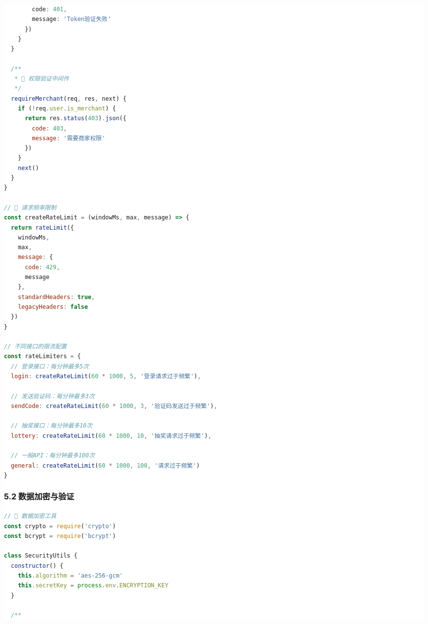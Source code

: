 ```javascript
        code: 401,
        message: 'Token验证失败'
      })
    }
  }
  
  /**
   * 🔴 权限验证中间件
   */
  requireMerchant(req, res, next) {
    if (!req.user.is_merchant) {
      return res.status(403).json({
        code: 403,
        message: '需要商家权限'
      })
    }
    next()
  }
}

// 🔴 请求频率限制
const createRateLimit = (windowMs, max, message) => {
  return rateLimit({
    windowMs,
    max,
    message: {
      code: 429,
      message
    },
    standardHeaders: true,
    legacyHeaders: false
  })
}

// 不同接口的限流配置
const rateLimiters = {
  // 登录接口：每分钟最多5次
  login: createRateLimit(60 * 1000, 5, '登录请求过于频繁'),
  
  // 发送验证码：每分钟最多3次
  sendCode: createRateLimit(60 * 1000, 3, '验证码发送过于频繁'),
  
  // 抽奖接口：每分钟最多10次
  lottery: createRateLimit(60 * 1000, 10, '抽奖请求过于频繁'),
  
  // 一般API：每分钟最多100次
  general: createRateLimit(60 * 1000, 100, '请求过于频繁')
}
```

### 5.2 数据加密与验证
```javascript
// 🔴 数据加密工具
const crypto = require('crypto')
const bcrypt = require('bcrypt')

class SecurityUtils {
  constructor() {
    this.algorithm = 'aes-256-gcm'
    this.secretKey = process.env.ENCRYPTION_KEY
  }
  
  /**
```